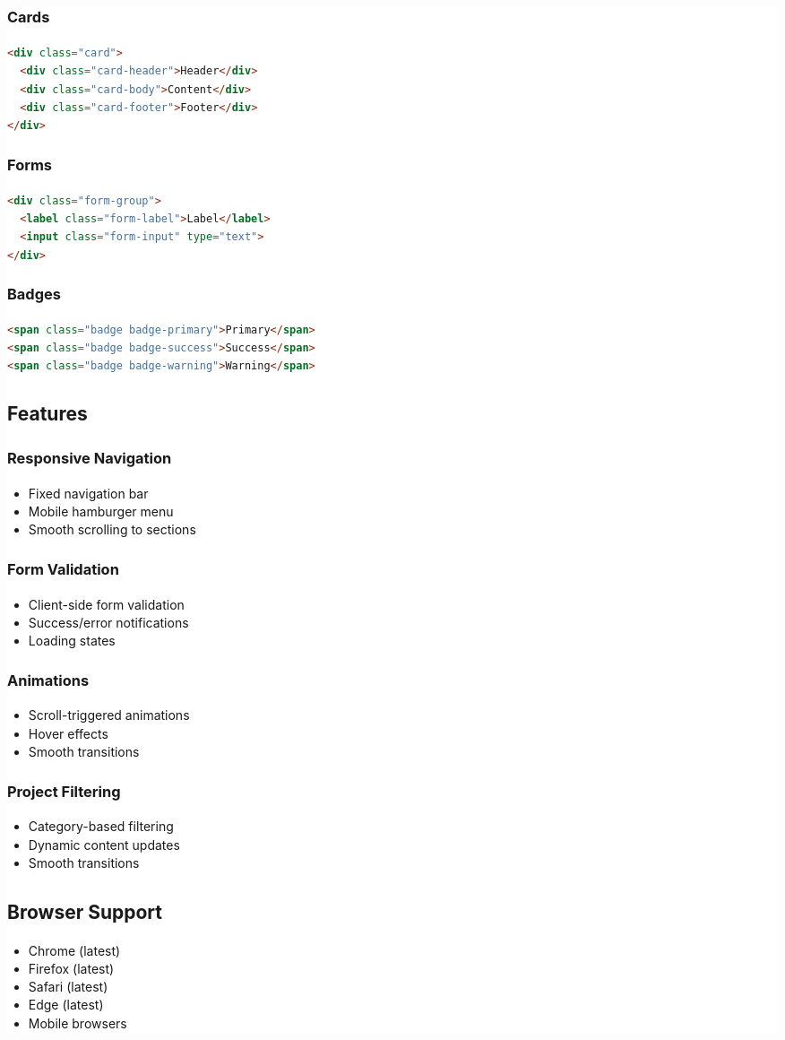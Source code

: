 ### Cards
```html
<div class="card">
  <div class="card-header">Header</div>
  <div class="card-body">Content</div>
  <div class="card-footer">Footer</div>
</div>
```

### Forms
```html
<div class="form-group">
  <label class="form-label">Label</label>
  <input class="form-input" type="text">
</div>
```

### Badges
```html
<span class="badge badge-primary">Primary</span>
<span class="badge badge-success">Success</span>
<span class="badge badge-warning">Warning</span>
```

## Features

### Responsive Navigation
- Fixed navigation bar
- Mobile hamburger menu
- Smooth scrolling to sections

### Form Validation
- Client-side form validation
- Success/error notifications
- Loading states

### Animations
- Scroll-triggered animations
- Hover effects
- Smooth transitions

### Project Filtering
- Category-based filtering
- Dynamic content updates
- Smooth transitions

## Browser Support

- Chrome (latest)
- Firefox (latest)
- Safari (latest)
- Edge (latest)
- Mobile browsers
